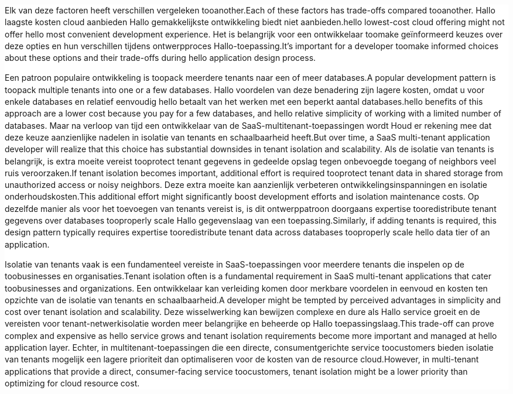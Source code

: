 <span data-ttu-id="e3d54-152">Elk van deze factoren heeft verschillen vergeleken tooanother.</span><span class="sxs-lookup"><span data-stu-id="e3d54-152">Each of these factors has trade-offs compared tooanother.</span></span> <span data-ttu-id="e3d54-153">Hallo laagste kosten cloud aanbieden Hallo gemakkelijkste ontwikkeling biedt niet aanbieden.</span><span class="sxs-lookup"><span data-stu-id="e3d54-153">hello lowest-cost cloud offering might not offer hello most convenient development experience.</span></span> <span data-ttu-id="e3d54-154">Het is belangrijk voor een ontwikkelaar toomake geïnformeerd keuzes over deze opties en hun verschillen tijdens ontwerpproces Hallo-toepassing.</span><span class="sxs-lookup"><span data-stu-id="e3d54-154">It’s important for a developer toomake informed choices about these options and their trade-offs during hello application design process.</span></span>

<span data-ttu-id="e3d54-155">Een patroon populaire ontwikkeling is toopack meerdere tenants naar een of meer databases.</span><span class="sxs-lookup"><span data-stu-id="e3d54-155">A popular development pattern is toopack multiple tenants into one or a few databases.</span></span> <span data-ttu-id="e3d54-156">Hallo voordelen van deze benadering zijn lagere kosten, omdat u voor enkele databases en relatief eenvoudig hello betaalt van het werken met een beperkt aantal databases.</span><span class="sxs-lookup"><span data-stu-id="e3d54-156">hello benefits of this approach are a lower cost because you pay for a few databases, and hello relative simplicity of working with a limited number of databases.</span></span> <span data-ttu-id="e3d54-157">Maar na verloop van tijd een ontwikkelaar van de SaaS-multitenant-toepassingen wordt Houd er rekening mee dat deze keuze aanzienlijke nadelen in isolatie van tenants en schaalbaarheid heeft.</span><span class="sxs-lookup"><span data-stu-id="e3d54-157">But over time, a SaaS multi-tenant application developer will realize that this choice has substantial downsides in tenant isolation and scalability.</span></span> <span data-ttu-id="e3d54-158">Als de isolatie van tenants is belangrijk, is extra moeite vereist tooprotect tenant gegevens in gedeelde opslag tegen onbevoegde toegang of neighbors veel ruis veroorzaken.</span><span class="sxs-lookup"><span data-stu-id="e3d54-158">If tenant isolation becomes important, additional effort is required tooprotect tenant data in shared storage from unauthorized access or noisy neighbors.</span></span> <span data-ttu-id="e3d54-159">Deze extra moeite kan aanzienlijk verbeteren ontwikkelingsinspanningen en isolatie onderhoudskosten.</span><span class="sxs-lookup"><span data-stu-id="e3d54-159">This additional effort might significantly boost development efforts and isolation maintenance costs.</span></span> <span data-ttu-id="e3d54-160">Op dezelfde manier als voor het toevoegen van tenants vereist is, is dit ontwerppatroon doorgaans expertise tooredistribute tenant gegevens over databases tooproperly scale Hallo gegevenslaag van een toepassing.</span><span class="sxs-lookup"><span data-stu-id="e3d54-160">Similarly, if adding tenants is required, this design pattern typically requires expertise tooredistribute tenant data across databases tooproperly scale hello data tier of an application.</span></span>  

<span data-ttu-id="e3d54-161">Isolatie van tenants vaak is een fundamenteel vereiste in SaaS-toepassingen voor meerdere tenants die inspelen op de toobusinesses en organisaties.</span><span class="sxs-lookup"><span data-stu-id="e3d54-161">Tenant isolation often is a fundamental requirement in SaaS multi-tenant applications that cater toobusinesses and organizations.</span></span> <span data-ttu-id="e3d54-162">Een ontwikkelaar kan verleiding komen door merkbare voordelen in eenvoud en kosten ten opzichte van de isolatie van tenants en schaalbaarheid.</span><span class="sxs-lookup"><span data-stu-id="e3d54-162">A developer might be tempted by perceived advantages in simplicity and cost over tenant isolation and scalability.</span></span> <span data-ttu-id="e3d54-163">Deze wisselwerking kan bewijzen complexe en dure als Hallo service groeit en de vereisten voor tenant-netwerkisolatie worden meer belangrijke en beheerde op Hallo toepassingslaag.</span><span class="sxs-lookup"><span data-stu-id="e3d54-163">This trade-off can prove complex and expensive as hello service grows and tenant isolation requirements become more important and managed at hello application layer.</span></span> <span data-ttu-id="e3d54-164">Echter, in multitenant-toepassingen die een directe, consumentgerichte service toocustomers bieden isolatie van tenants mogelijk een lagere prioriteit dan optimaliseren voor de kosten van de resource cloud.</span><span class="sxs-lookup"><span data-stu-id="e3d54-164">However, in multi-tenant applications that provide a direct, consumer-facing service toocustomers, tenant isolation might be a lower priority than optimizing for cloud resource cost.</span></span>
